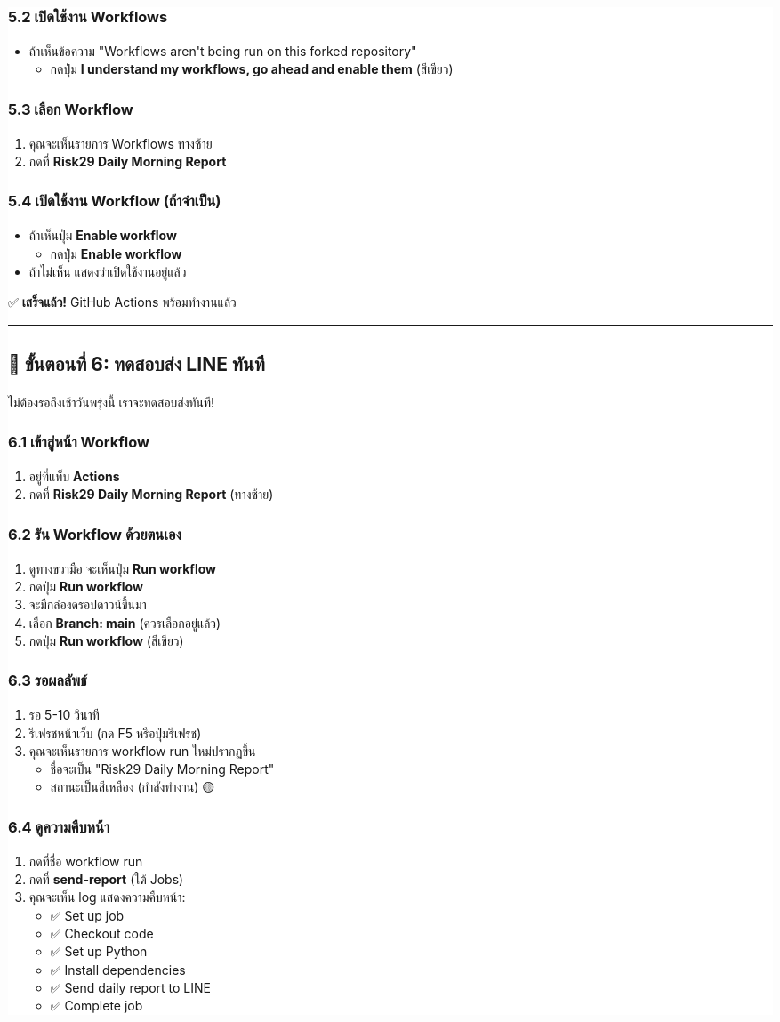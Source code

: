 ### 5.2 เปิดใช้งาน Workflows
- ถ้าเห็นข้อความ "Workflows aren't being run on this forked repository"
  - กดปุ่ม **I understand my workflows, go ahead and enable them** (สีเขียว)

### 5.3 เลือก Workflow
1. คุณจะเห็นรายการ Workflows ทางซ้าย
2. กดที่ **Risk29 Daily Morning Report**

### 5.4 เปิดใช้งาน Workflow (ถ้าจำเป็น)
- ถ้าเห็นปุ่ม **Enable workflow**
  - กดปุ่ม **Enable workflow**
- ถ้าไม่เห็น แสดงว่าเปิดใช้งานอยู่แล้ว

✅ **เสร็จแล้ว!** GitHub Actions พร้อมทำงานแล้ว

---

## 🧪 ขั้นตอนที่ 6: ทดสอบส่ง LINE ทันที

ไม่ต้องรอถึงเช้าวันพรุ่งนี้ เราจะทดสอบส่งทันที!

### 6.1 เข้าสู่หน้า Workflow
1. อยู่ที่แท็บ **Actions**
2. กดที่ **Risk29 Daily Morning Report** (ทางซ้าย)

### 6.2 รัน Workflow ด้วยตนเอง
1. ดูทางขวามือ จะเห็นปุ่ม **Run workflow**
2. กดปุ่ม **Run workflow**
3. จะมีกล่องดรอปดาวน์ขึ้นมา
4. เลือก **Branch: main** (ควรเลือกอยู่แล้ว)
5. กดปุ่ม **Run workflow** (สีเขียว)

### 6.3 รอผลลัพธ์
1. รอ 5-10 วินาที
2. รีเฟรชหน้าเว็บ (กด F5 หรือปุ่มรีเฟรช)
3. คุณจะเห็นรายการ workflow run ใหม่ปรากฏขึ้น
   - ชื่อจะเป็น "Risk29 Daily Morning Report"
   - สถานะเป็นสีเหลือง (กำลังทำงาน) 🟡

### 6.4 ดูความคืบหน้า
1. กดที่ชื่อ workflow run
2. กดที่ **send-report** (ใต้ Jobs)
3. คุณจะเห็น log แสดงความคืบหน้า:
   - ✅ Set up job
   - ✅ Checkout code
   - ✅ Set up Python
   - ✅ Install dependencies
   - ✅ Send daily report to LINE
   - ✅ Complete job
